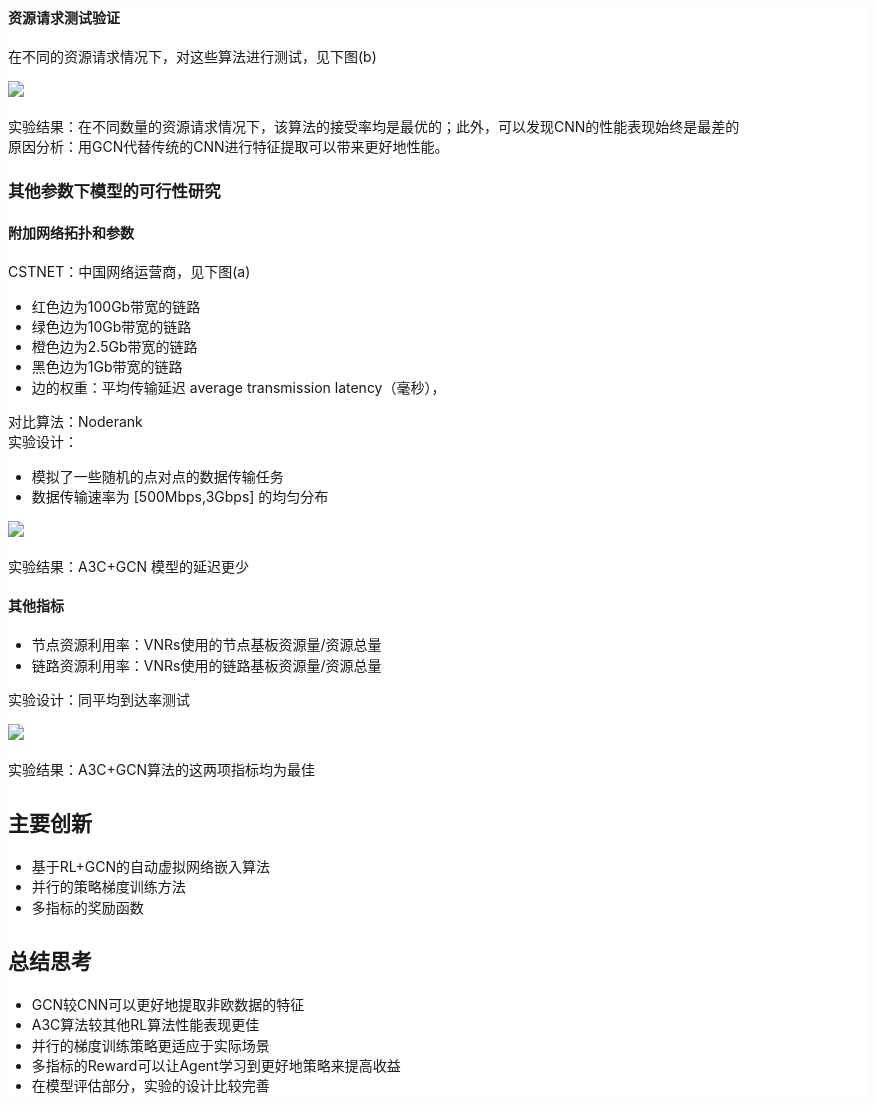 #### 资源请求测试验证

在不同的资源请求情况下，对这些算法进行测试，见下图(b)  

![ ](/resource/images/paper/paper-nfv-vne-drl-gcn-5.png)

实验结果：在不同数量的资源请求情况下，该算法的接受率均是最优的；此外，可以发现CNN的性能表现始终是最差的  
原因分析：用GCN代替传统的CNN进行特征提取可以带来更好地性能。

### 其他参数下模型的可行性研究

#### 附加网络拓扑和参数

CSTNET：中国网络运营商，见下图(a)

- 红色边为100Gb带宽的链路
- 绿色边为10Gb带宽的链路
- 橙色边为2.5Gb带宽的链路
- 黑色边为1Gb带宽的链路
- 边的权重：平均传输延迟 average transmission latency（毫秒），

对比算法：Noderank  
实验设计：

- 模拟了一些随机的点对点的数据传输任务
- 数据传输速率为 [500Mbps,3Gbps] 的均匀分布

![ ](/resource/images/paper/paper-nfv-vne-drl-gcn-6.png)

实验结果：A3C+GCN 模型的延迟更少

#### 其他指标

- 节点资源利用率：VNRs使用的节点基板资源量/资源总量
- 链路资源利用率：VNRs使用的链路基板资源量/资源总量

实验设计：同平均到达率测试

![ ](/resource/images/paper/paper-nfv-vne-drl-gcn-7.png)

实验结果：A3C+GCN算法的这两项指标均为最佳

## 主要创新

- 基于RL+GCN的自动虚拟网络嵌入算法
- 并行的策略梯度训练方法
- 多指标的奖励函数

## 总结思考

- GCN较CNN可以更好地提取非欧数据的特征
- A3C算法较其他RL算法性能表现更佳
- 并行的梯度训练策略更适应于实际场景
- 多指标的Reward可以让Agent学习到更好地策略来提高收益
- 在模型评估部分，实验的设计比较完善
